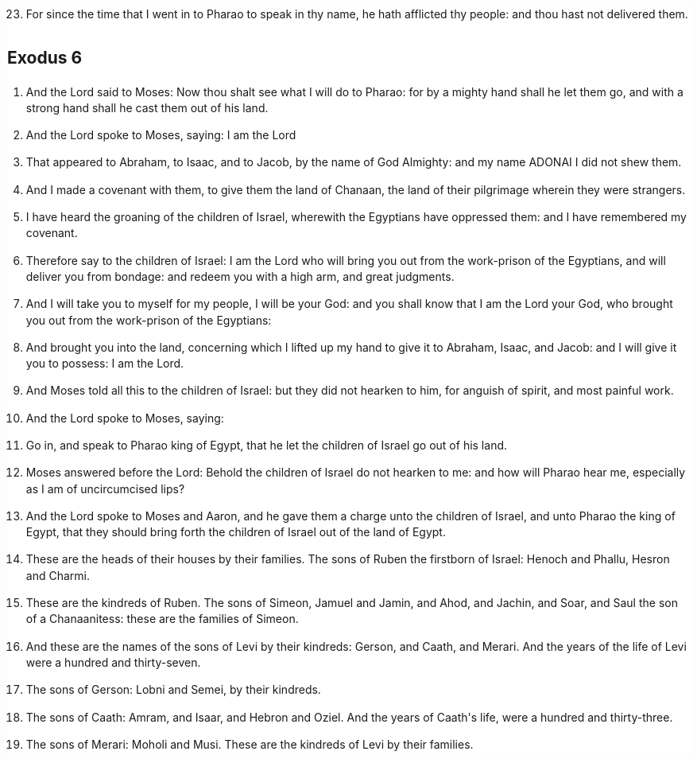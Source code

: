 23. For since the time that I went in to Pharao to speak in thy name, he hath afflicted thy people: and thou hast not delivered them. 

## Exodus 6

1. And the Lord said to Moses: Now thou shalt see what I will do to Pharao: for by a mighty hand shall he let them go, and with a strong hand shall he cast them out of his land.

2. And the Lord spoke to Moses, saying: I am the Lord

3. That appeared to Abraham, to Isaac, and to Jacob, by the name of God Almighty: and my name ADONAI I did not shew them.

4. And I made a covenant with them, to give them the land of Chanaan, the land of their pilgrimage wherein they were strangers.

5. I have heard the groaning of the children of Israel, wherewith the Egyptians have oppressed them: and I have remembered my covenant.

6. Therefore say to the children of Israel: I am the Lord who will bring you out from the work-prison of the Egyptians, and will deliver you from bondage: and redeem you with a high arm, and great judgments.

7. And I will take you to myself for my people, I will be your God: and you shall know that I am the Lord your God, who brought you out from the work-prison of the Egyptians:

8. And brought you into the land, concerning which I lifted up my hand to give it to Abraham, Isaac, and Jacob: and I will give it you to possess: I am the Lord.

9. And Moses told all this to the children of Israel: but they did not hearken to him, for anguish of spirit, and most painful work.

10. And the Lord spoke to Moses, saying:

11. Go in, and speak to Pharao king of Egypt, that he let the children of Israel go out of his land.

12. Moses answered before the Lord: Behold the children of Israel do not hearken to me: and how will Pharao hear me, especially as I am of uncircumcised lips?

13. And the Lord spoke to Moses and Aaron, and he gave them a charge unto the children of Israel, and unto Pharao the king of Egypt, that they should bring forth the children of Israel out of the land of Egypt.

14. These are the heads of their houses by their families. The sons of Ruben the firstborn of Israel: Henoch and Phallu, Hesron and Charmi.

15. These are the kindreds of Ruben. The sons of Simeon, Jamuel and Jamin, and Ahod, and Jachin, and Soar, and Saul the son of a Chanaanitess: these are the families of Simeon.

16. And these are the names of the sons of Levi by their kindreds: Gerson, and Caath, and Merari. And the years of the life of Levi were a hundred and thirty-seven.

17. The sons of Gerson: Lobni and Semei, by their kindreds.

18. The sons of Caath: Amram, and Isaar, and Hebron and Oziel. And the years of Caath's life, were a hundred and thirty-three.

19. The sons of Merari: Moholi and Musi. These are the kindreds of Levi by their families.
